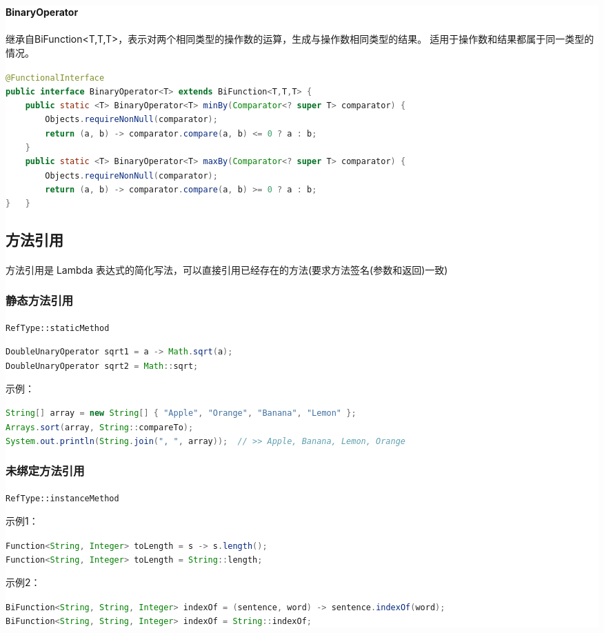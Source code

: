 

#### BinaryOperator<T>

继承自BiFunction<T,T,T>，表示对两个相同类型的操作数的运算，生成与操作数相同类型的结果。
适用于操作数和结果都属于同一类型的情况。

```java
@FunctionalInterface
public interface BinaryOperator<T> extends BiFunction<T,T,T> {
    public static <T> BinaryOperator<T> minBy(Comparator<? super T> comparator) {
        Objects.requireNonNull(comparator);
        return (a, b) -> comparator.compare(a, b) <= 0 ? a : b;
    }
    public static <T> BinaryOperator<T> maxBy(Comparator<? super T> comparator) {
        Objects.requireNonNull(comparator);
        return (a, b) -> comparator.compare(a, b) >= 0 ? a : b;
}	}
```



## 方法引用

方法引用是 Lambda 表达式的简化写法，可以直接引用已经存在的方法(要求方法签名(参数和返回)一致)

### 静态方法引用

`RefType::staticMethod`

```java
DoubleUnaryOperator sqrt1 = a -> Math.sqrt(a);
DoubleUnaryOperator sqrt2 = Math::sqrt;
```

示例：

```java
String[] array = new String[] { "Apple", "Orange", "Banana", "Lemon" };
Arrays.sort(array, String::compareTo);
System.out.println(String.join(", ", array));  // >> Apple, Banana, Lemon, Orange
```



### 未绑定方法引用

`RefType::instanceMethod`

示例1：

```java
Function<String, Integer> toLength = s -> s.length();
Function<String, Integer> toLength = String::length;
```

示例2：

```java
BiFunction<String, String, Integer> indexOf = (sentence, word) -> sentence.indexOf(word);
BiFunction<String, String, Integer> indexOf = String::indexOf;
```
